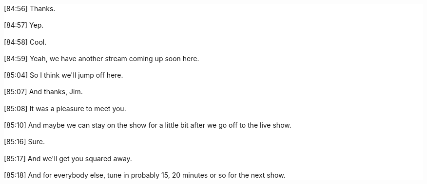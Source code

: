 [84:56] Thanks.

[84:57] Yep.

[84:58] Cool.

[84:59] Yeah, we have another stream coming up soon here.

[85:04] So I think we'll jump off here.

[85:07] And thanks, Jim.

[85:08] It was a pleasure to meet you.

[85:10] And maybe we can stay on the show for a little bit after we go off to the live show.

[85:16] Sure.

[85:17] And we'll get you squared away.

[85:18] And for everybody else, tune in probably 15, 20 minutes or so for the next show.